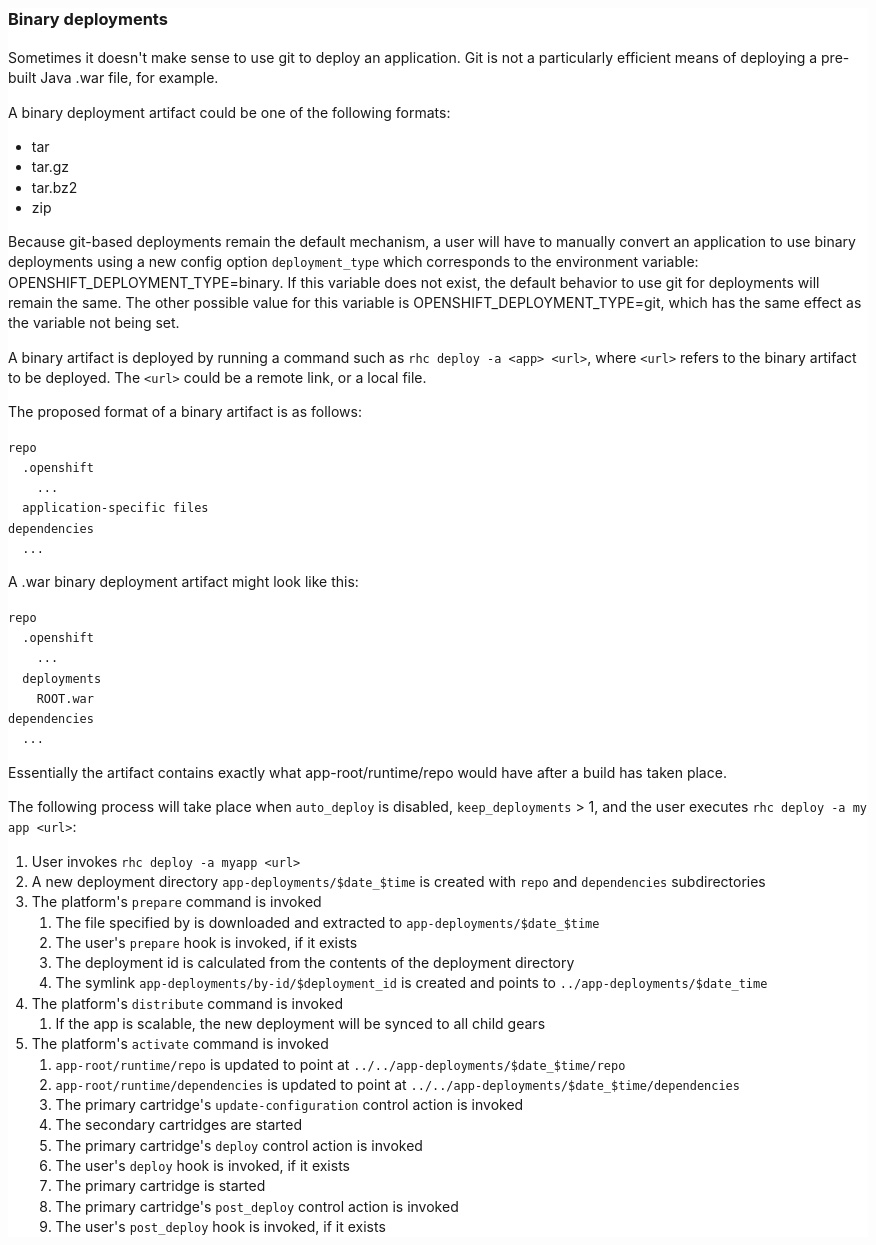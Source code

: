 ### Binary deployments
Sometimes it doesn't make sense to use git to deploy an application. Git is not a particularly efficient means of deploying a pre-built Java .war file, for example.

A binary deployment artifact could be one of the following formats:

* tar
* tar.gz
* tar.bz2
* zip

Because git-based deployments remain the default mechanism, a user will have to manually convert an application to use binary deployments using a new config option `deployment_type` which corresponds to the environment variable: OPENSHIFT_DEPLOYMENT_TYPE=binary. If this variable does not exist, the default behavior to use git for deployments will remain the same. The other possible value for this variable is OPENSHIFT_DEPLOYMENT_TYPE=git, which has the same effect as the variable not being set.

A binary artifact is deployed by running a command such as `rhc deploy -a <app> <url>`, where `<url>` refers to the binary artifact to be deployed. The `<url>` could be a remote link, or a local file.

The proposed format of a binary artifact is as follows:

    repo
      .openshift
        ...
      application-specific files
    dependencies
      ...

A .war binary deployment artifact might look like this:

    repo
      .openshift
        ...
      deployments
        ROOT.war
    dependencies
      ...

Essentially the artifact contains exactly what app-root/runtime/repo would have after a build has taken place.

The following process will take place when `auto_deploy` is disabled, `keep_deployments` > 1, and the user executes `rhc deploy -a myapp <url>`:

1. User invokes `rhc deploy -a myapp <url>`
1. A new deployment directory `app-deployments/$date_$time` is created with `repo` and `dependencies` subdirectories
1. The platform's `prepare` command is invoked
    1. The file specified by <url> is downloaded and extracted to `app-deployments/$date_$time`
    1. The user's `prepare` hook is invoked, if it exists
    1. The deployment id is calculated from the contents of the deployment directory
    1. The symlink `app-deployments/by-id/$deployment_id` is created and points to `../app-deployments/$date_time`
1. The platform's `distribute` command is invoked
    1. If the app is scalable, the new deployment will be synced to all child gears
1. The platform's `activate` command is invoked
    1. `app-root/runtime/repo` is updated to point at `../../app-deployments/$date_$time/repo`
    1. `app-root/runtime/dependencies` is updated to point at `../../app-deployments/$date_$time/dependencies`
    1. The primary cartridge's `update-configuration` control action is invoked
    1. The secondary cartridges are started
    1. The primary cartridge's `deploy` control action is invoked
    1. The user's `deploy` hook is invoked, if it exists
    1. The primary cartridge is started
    1. The primary cartridge's `post_deploy` control action is invoked
    1. The user's `post_deploy` hook is invoked, if it exists